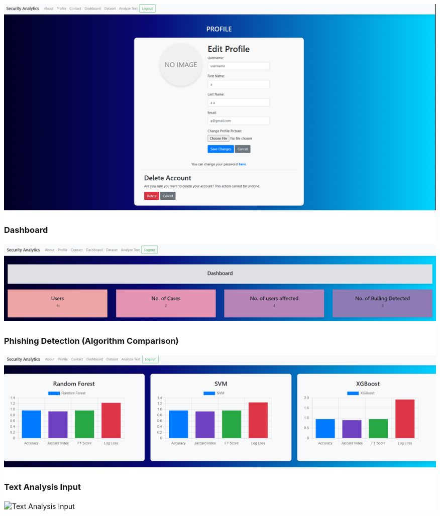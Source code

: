 ![Profile](asset/images/profile.png)

### Dashboard
![Dashboard](asset/images/dashboard.png)

### Phishing Detection (Algorithm Comparison)
![Algorithm Comparison](asset/images/AlgoCompare.png)

### Text Analysis Input
![Text Analysis Input](asset/images/TextAnalysusInput.png)
